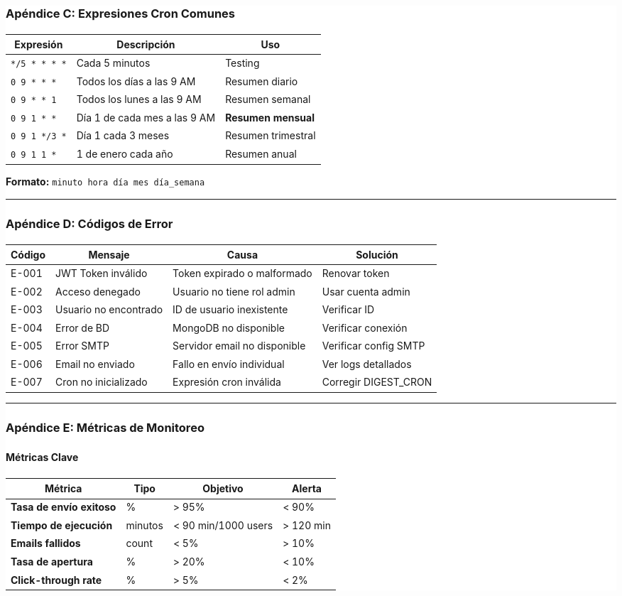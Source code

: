 
### Apéndice C: Expresiones Cron Comunes

| Expresión | Descripción | Uso |
|-----------|-------------|-----|
| `*/5 * * * *` | Cada 5 minutos | Testing |
| `0 9 * * *` | Todos los días a las 9 AM | Resumen diario |
| `0 9 * * 1` | Todos los lunes a las 9 AM | Resumen semanal |
| `0 9 1 * *` | Día 1 de cada mes a las 9 AM | **Resumen mensual** |
| `0 9 1 */3 *` | Día 1 cada 3 meses | Resumen trimestral |
| `0 9 1 1 *` | 1 de enero cada año | Resumen anual |

**Formato:** `minuto hora día mes día_semana`

---

### Apéndice D: Códigos de Error

| Código | Mensaje | Causa | Solución |
|--------|---------|-------|----------|
| E-001 | JWT Token inválido | Token expirado o malformado | Renovar token |
| E-002 | Acceso denegado | Usuario no tiene rol admin | Usar cuenta admin |
| E-003 | Usuario no encontrado | ID de usuario inexistente | Verificar ID |
| E-004 | Error de BD | MongoDB no disponible | Verificar conexión |
| E-005 | Error SMTP | Servidor email no disponible | Verificar config SMTP |
| E-006 | Email no enviado | Fallo en envío individual | Ver logs detallados |
| E-007 | Cron no inicializado | Expresión cron inválida | Corregir DIGEST_CRON |

---

### Apéndice E: Métricas de Monitoreo

#### Métricas Clave

| Métrica | Tipo | Objetivo | Alerta |
|---------|------|----------|--------|
| **Tasa de envío exitoso** | % | > 95% | < 90% |
| **Tiempo de ejecución** | minutos | < 90 min/1000 users | > 120 min |
| **Emails fallidos** | count | < 5% | > 10% |
| **Tasa de apertura** | % | > 20% | < 10% |
| **Click-through rate** | % | > 5% | < 2% |
